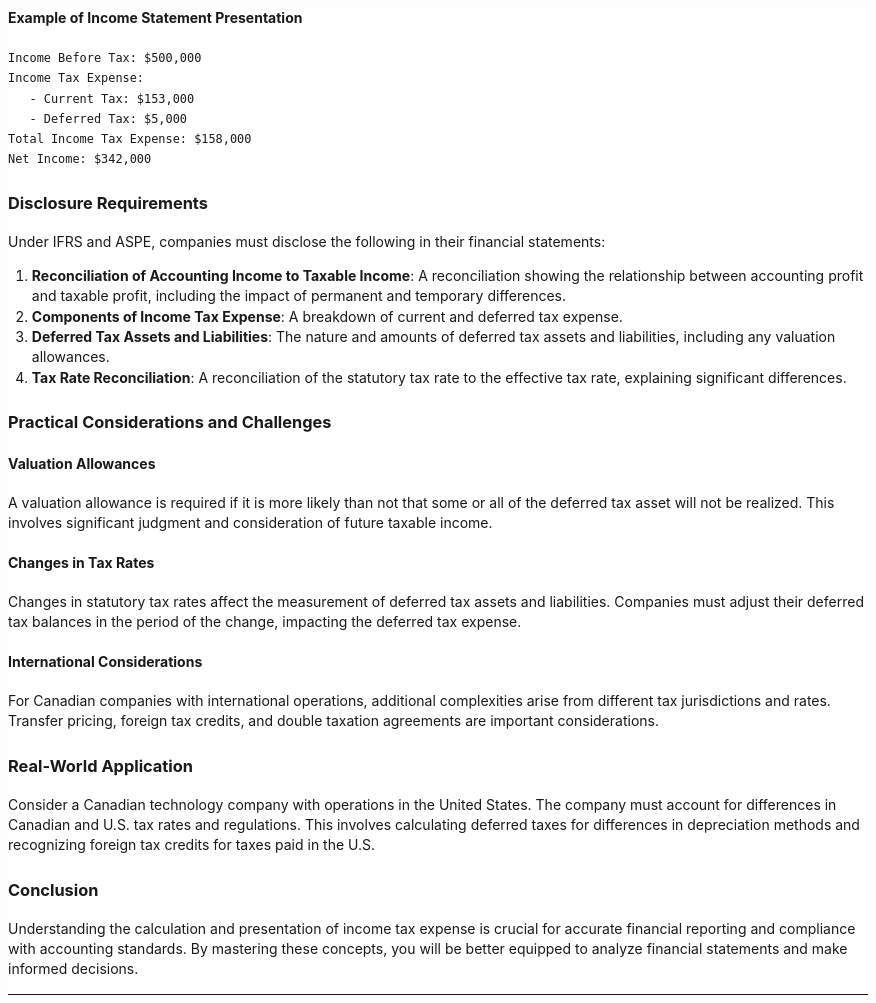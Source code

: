 #### Example of Income Statement Presentation

```
Income Before Tax: $500,000
Income Tax Expense:
   - Current Tax: $153,000
   - Deferred Tax: $5,000
Total Income Tax Expense: $158,000
Net Income: $342,000
```

### Disclosure Requirements

Under IFRS and ASPE, companies must disclose the following in their financial statements:

1. **Reconciliation of Accounting Income to Taxable Income**: A reconciliation showing the relationship between accounting profit and taxable profit, including the impact of permanent and temporary differences.
2. **Components of Income Tax Expense**: A breakdown of current and deferred tax expense.
3. **Deferred Tax Assets and Liabilities**: The nature and amounts of deferred tax assets and liabilities, including any valuation allowances.
4. **Tax Rate Reconciliation**: A reconciliation of the statutory tax rate to the effective tax rate, explaining significant differences.

### Practical Considerations and Challenges

#### Valuation Allowances

A valuation allowance is required if it is more likely than not that some or all of the deferred tax asset will not be realized. This involves significant judgment and consideration of future taxable income.

#### Changes in Tax Rates

Changes in statutory tax rates affect the measurement of deferred tax assets and liabilities. Companies must adjust their deferred tax balances in the period of the change, impacting the deferred tax expense.

#### International Considerations

For Canadian companies with international operations, additional complexities arise from different tax jurisdictions and rates. Transfer pricing, foreign tax credits, and double taxation agreements are important considerations.

### Real-World Application

Consider a Canadian technology company with operations in the United States. The company must account for differences in Canadian and U.S. tax rates and regulations. This involves calculating deferred taxes for differences in depreciation methods and recognizing foreign tax credits for taxes paid in the U.S.

### Conclusion

Understanding the calculation and presentation of income tax expense is crucial for accurate financial reporting and compliance with accounting standards. By mastering these concepts, you will be better equipped to analyze financial statements and make informed decisions.

---